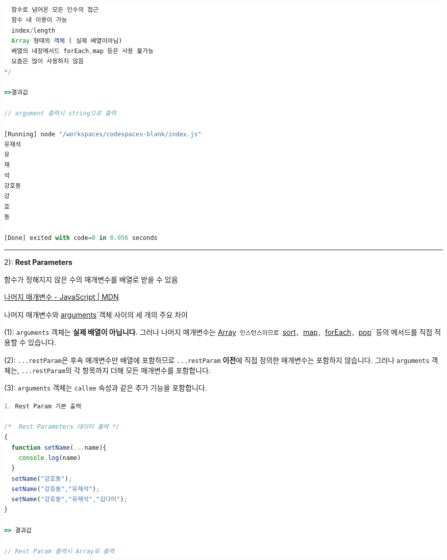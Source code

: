 ```jsx
  함수로 넘어온 모든 인수의 접근
  함수 내 이용이 가능
  index/length
  Array 형태의 객체 ( 실제 배열이아님)
  배열의 내장메서드 forEach,map 등은 사용 불가능
  요즘은 많이 사용하지 않음
*/

=>결과값

// argument 출력시 string으로 출력

[Running] node "/workspaces/codespaces-blank/index.js"
유재석
유
재
석
강호동
강
호
동

[Done] exited with code=0 in 0.056 seconds

```

---

2): **Rest Parameters**

함수가 정해지지 않은 수의 매개변수를 배열로 받을 수 있음

[나머지 매개변수 - JavaScript | MDN](https://developer.mozilla.org/ko/docs/Web/JavaScript/Reference/Functions/rest_parameters)

나머지 매개변수와 [arguments](https://developer.mozilla.org/ko/docs/Web/JavaScript/Reference/Functions/arguments)`객체 사이의 세 개의 주요 차이

(1): `arguments` 객체는 **실제 배열이 아닙니다**. 그러나 나머지 매개변수는 [Array](https://developer.mozilla.org/ko/docs/Web/JavaScript/Reference/Global_Objects/Array)` 인스턴스이므로 `[sort](https://developer.mozilla.org/ko/docs/Web/JavaScript/Reference/Global_Objects/Array/sort)`, `[map](https://developer.mozilla.org/ko/docs/Web/JavaScript/Reference/Global_Objects/Array/map)`, `[forEach](https://developer.mozilla.org/ko/docs/Web/JavaScript/Reference/Global_Objects/Array/forEach)`, `[pop](https://developer.mozilla.org/ko/docs/Web/JavaScript/Reference/Global_Objects/Array/pop)` 등의 메서드를 직접 적용할 수 있습니다.

(2): `...restParam`은 후속 매개변수만 배열에 포함하므로 `...restParam` **이전**에 직접 정의한 매개변수는 포함하지 않습니다. 그러나 `arguments` 객체는, `...restParam`의 각 항목까지 더해 모든 매개변수를 포함합니다.

(3): `arguments` 객체는 `callee` 속성과 같은 추가 기능을 포함합니다.

```jsx
1. Rest Param 기본 출력

/*  Rest Parameters 데이터 출력 */
{
  function setName(...name){
    console.log(name)
  }
  setName("강호동");
  setName("강호동","유재석");
  setName("강호동","유재석","김다미");
}

=> 결과값

// Rest Param 출력시 Array로 출력

```